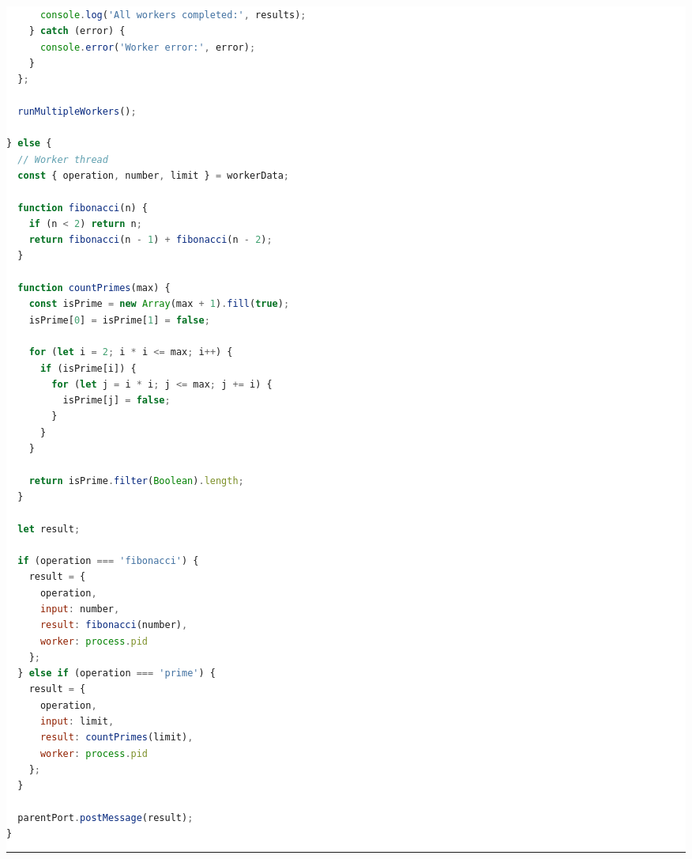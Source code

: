 ```javascript
      console.log('All workers completed:', results);
    } catch (error) {
      console.error('Worker error:', error);
    }
  };
  
  runMultipleWorkers();
  
} else {
  // Worker thread
  const { operation, number, limit } = workerData;
  
  function fibonacci(n) {
    if (n < 2) return n;
    return fibonacci(n - 1) + fibonacci(n - 2);
  }
  
  function countPrimes(max) {
    const isPrime = new Array(max + 1).fill(true);
    isPrime[0] = isPrime[1] = false;
    
    for (let i = 2; i * i <= max; i++) {
      if (isPrime[i]) {
        for (let j = i * i; j <= max; j += i) {
          isPrime[j] = false;
        }
      }
    }
    
    return isPrime.filter(Boolean).length;
  }
  
  let result;
  
  if (operation === 'fibonacci') {
    result = { 
      operation, 
      input: number, 
      result: fibonacci(number),
      worker: process.pid
    };
  } else if (operation === 'prime') {
    result = { 
      operation, 
      input: limit, 
      result: countPrimes(limit),
      worker: process.pid
    };
  }
  
  parentPort.postMessage(result);
}
```

---